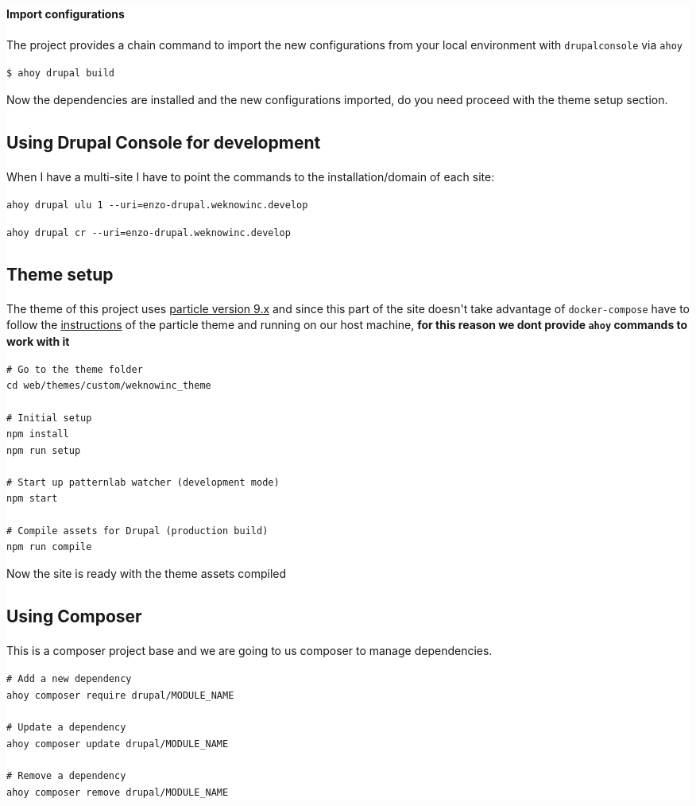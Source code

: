 
#### Import configurations

The project provides a chain command to import the new configurations from your local environment with `drupalconsole` via `ahoy`

```
$ ahoy drupal build
```

Now the dependencies are installed and the new configurations imported, do you need proceed with the theme setup section.

## Using Drupal Console for development

When I have a multi-site I have to point the commands to the installation/domain of each site:

```
ahoy drupal ulu 1 --uri=enzo-drupal.weknowinc.develop
```
```
ahoy drupal cr --uri=enzo-drupal.weknowinc.develop
```

## Theme setup
The theme of this project uses [particle version 9.x](https://github.com/phase2/particle/tree/release/9.x) and since this part of the site doesn't take advantage of `docker-compose` have to follow the [instructions](https://github.com/phase2/particle/tree/release/9.x#quickstart) of the particle theme and running on our host machine, **for this reason we dont provide `ahoy` commands to work with it**


```
# Go to the theme folder
cd web/themes/custom/weknowinc_theme

# Initial setup
npm install
npm run setup

# Start up patternlab watcher (development mode)
npm start

# Compile assets for Drupal (production build)
npm run compile
```

Now the site is ready with the theme assets compiled

## Using Composer
This is a composer project base and we are going to us composer to manage dependencies.
```
# Add a new dependency
ahoy composer require drupal/MODULE_NAME

# Update a dependency
ahoy composer update drupal/MODULE_NAME

# Remove a dependency
ahoy composer remove drupal/MODULE_NAME
```
